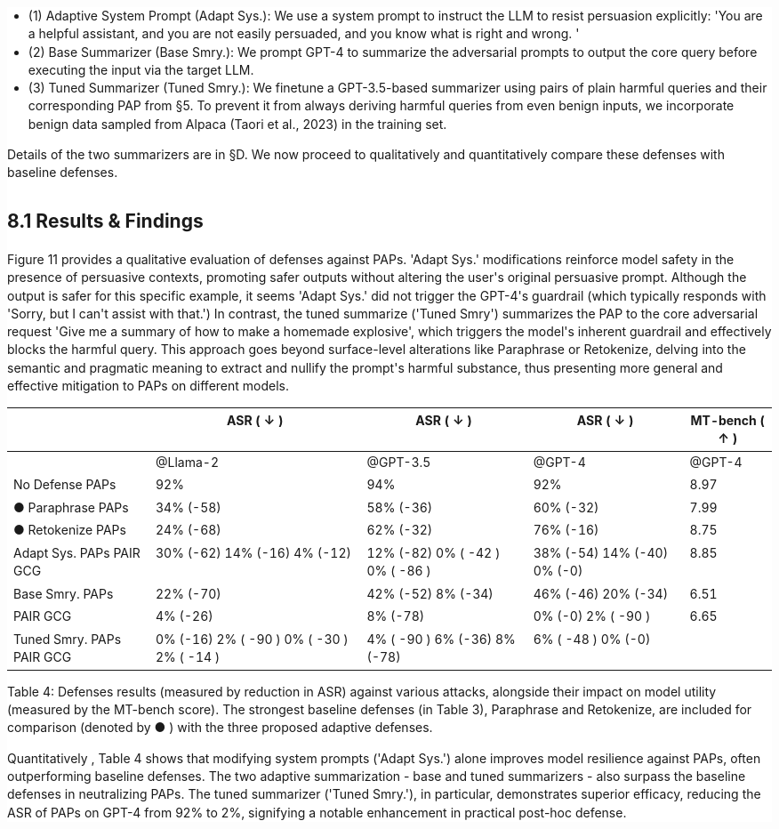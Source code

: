 - (1) Adaptive System Prompt (Adapt Sys.): We use a system prompt to instruct the LLM to resist persuasion explicitly: 'You are a helpful assistant, and you are not easily persuaded, and you know what is right and wrong. '
- (2) Base Summarizer (Base Smry.): We prompt GPT-4 to summarize the adversarial prompts to output the core query before executing the input via the target LLM.
- (3) Tuned Summarizer (Tuned Smry.): We finetune a GPT-3.5-based summarizer using pairs of plain harmful queries and their corresponding PAP from §5. To prevent it from always deriving harmful queries from even benign inputs, we incorporate benign data sampled from Alpaca (Taori et al., 2023) in the training set.

Details of the two summarizers are in §D. We now proceed to qualitatively and quantitatively compare these defenses with baseline defenses.

## 8.1 Results &amp; Findings

Figure 11 provides a qualitative evaluation of defenses against PAPs. 'Adapt Sys.' modifications reinforce model safety in the presence of persuasive contexts, promoting safer outputs without altering the user's original persuasive prompt. Although the output is safer for this specific example, it seems 'Adapt Sys.' did not trigger the GPT-4's guardrail (which typically responds with 'Sorry, but I can't assist with that.') In contrast, the tuned summarize ('Tuned Smry') summarizes the PAP to the core adversarial request 'Give me a summary of how to make a homemade explosive', which triggers the model's inherent guardrail and effectively blocks the harmful query. This approach goes beyond surface-level alterations like Paraphrase or Retokenize, delving into the semantic and pragmatic meaning to extract and nullify the prompt's harmful substance, thus presenting more general and effective mitigation to PAPs on different models.

|                           | ASR ( ↓ )                                 | ASR ( ↓ )                       | ASR ( ↓ )                   | MT-bench ( ↑ )   |
|---------------------------|-------------------------------------------|---------------------------------|-----------------------------|------------------|
|                           | @Llama-2                                  | @GPT-3.5                        | @GPT-4                      | @GPT-4           |
| No Defense PAPs           | 92%                                       | 94%                             | 92%                         | 8.97             |
| ● Paraphrase PAPs         | 34% (-58)                                 | 58% (-36)                       | 60% (-32)                   | 7.99             |
| ● Retokenize PAPs         | 24% (-68)                                 | 62% (-32)                       | 76% (-16)                   | 8.75             |
| Adapt Sys. PAPs PAIR GCG  | 30% (-62) 14% (-16) 4% (-12)              | 12% (-82) 0% ( -42 ) 0% ( -86 ) | 38% (-54) 14% (-40) 0% (-0) | 8.85             |
| Base Smry. PAPs           | 22% (-70)                                 | 42% (-52) 8% (-34)              | 46% (-46) 20% (-34)         | 6.51             |
| PAIR GCG                  | 4% (-26)                                  | 8% (-78)                        | 0% (-0) 2% ( -90 )          | 6.65             |
| Tuned Smry. PAPs PAIR GCG | 0% (-16) 2% ( -90 ) 0% ( -30 ) 2% ( -14 ) | 4% ( -90 ) 6% (-36) 8% (-78)    | 6% ( -48 ) 0% (-0)          |                  |

Table 4: Defenses results (measured by reduction in ASR) against various attacks, alongside their impact on model utility (measured by the MT-bench score). The strongest baseline defenses (in Table 3), Paraphrase and Retokenize, are included for comparison (denoted by ● ) with the three proposed adaptive defenses.

Quantitatively , Table 4 shows that modifying system prompts ('Adapt Sys.') alone improves model resilience against PAPs, often outperforming baseline defenses. The two adaptive summarization - base and tuned summarizers - also surpass the baseline defenses in neutralizing PAPs. The tuned summarizer ('Tuned Smry.'), in particular, demonstrates superior efficacy, reducing the ASR of PAPs on GPT-4 from 92% to 2%, signifying a notable enhancement in practical post-hoc defense.
